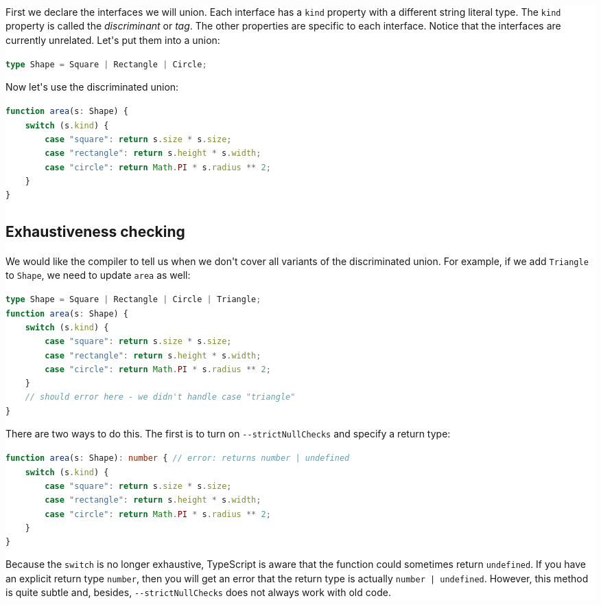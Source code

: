 First we declare the interfaces we will union.
Each interface has a `kind` property with a different string literal type.
The `kind` property is called the *discriminant* or *tag*.
The other properties are specific to each interface.
Notice that the interfaces are currently unrelated.
Let's put them into a union:

```ts
type Shape = Square | Rectangle | Circle;
```

Now let's use the discriminated union:

```ts
function area(s: Shape) {
    switch (s.kind) {
        case "square": return s.size * s.size;
        case "rectangle": return s.height * s.width;
        case "circle": return Math.PI * s.radius ** 2;
    }
}
```

## Exhaustiveness checking

We would like the compiler to tell us when we don't cover all variants of the discriminated union.
For example, if we add `Triangle` to `Shape`, we need to update `area` as well:

```ts
type Shape = Square | Rectangle | Circle | Triangle;
function area(s: Shape) {
    switch (s.kind) {
        case "square": return s.size * s.size;
        case "rectangle": return s.height * s.width;
        case "circle": return Math.PI * s.radius ** 2;
    }
    // should error here - we didn't handle case "triangle"
}
```

There are two ways to do this.
The first is to turn on `--strictNullChecks` and specify a return type:

```ts
function area(s: Shape): number { // error: returns number | undefined
    switch (s.kind) {
        case "square": return s.size * s.size;
        case "rectangle": return s.height * s.width;
        case "circle": return Math.PI * s.radius ** 2;
    }
}
```

Because the `switch` is no longer exhaustive, TypeScript is aware that the function could sometimes return `undefined`.
If you have an explicit return type `number`, then you will get an error that the return type is actually `number | undefined`.
However, this method is quite subtle and, besides, `--strictNullChecks` does not always work with old code.

